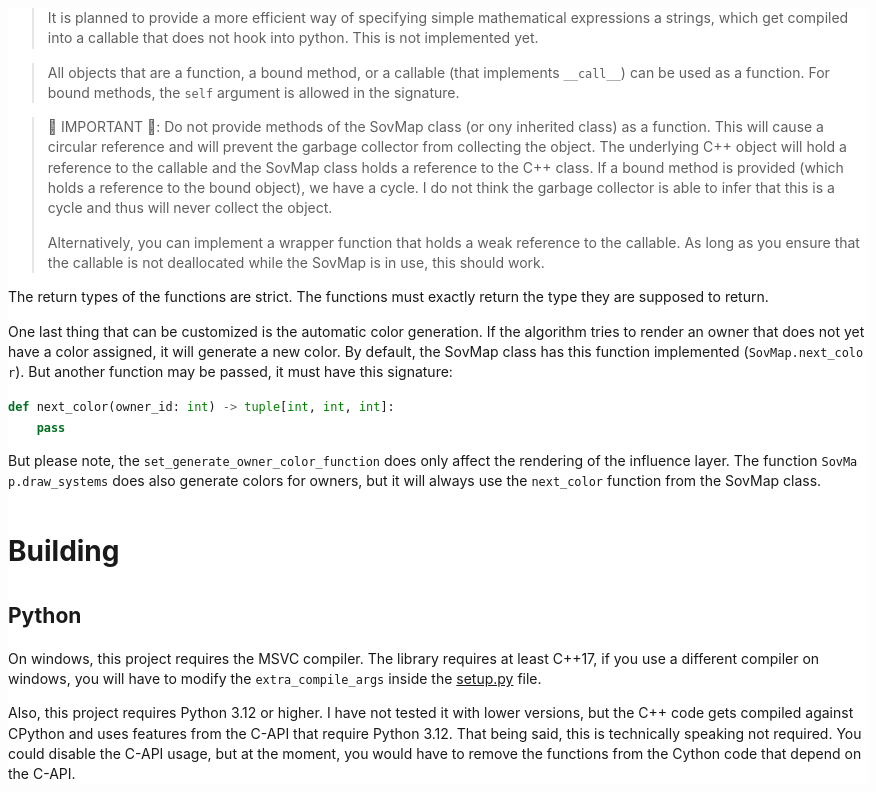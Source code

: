 > It is planned to provide a more efficient way of specifying simple mathematical expressions a strings, which get
> compiled into a callable that does not hook into python. This is not implemented yet.

> All objects that are a function, a bound method, or a callable (that implements `__call__`) can be used as a function.
> For bound methods, the `self` argument is allowed in the signature.


> 🚨 IMPORTANT 🚨: Do not provide methods of the SovMap class (or ony inherited class) as a function. This will cause
> a circular reference and will prevent the garbage collector from collecting the object. The underlying C++ object
> will hold a reference to the callable and the SovMap class holds a reference to the C++ class. If a bound method is
> provided (which holds a reference to the bound object), we have a cycle. I do not think the garbage collector is able
> to infer that this is a cycle and thus will never collect the object.
> 
> Alternatively, you can implement a wrapper function that holds a weak reference to the callable. As long as you ensure
> that the callable is not deallocated while the SovMap is in use, this should work.

The return types of the functions are strict. The functions must exactly return the type they are supposed to return.

One last thing that can be customized is the automatic color generation. If the algorithm tries to render an owner that
does not yet have a color assigned, it will generate a new color. By default, the SovMap class has this function
implemented (`SovMap.next_color`). But another function may be passed, it must have this signature:

```python
def next_color(owner_id: int) -> tuple[int, int, int]:
    pass
```
But please note, the `set_generate_owner_color_function` does only affect the rendering of the influence layer. The 
function `SovMap.draw_systems` does also generate colors for owners, but it will always use the `next_color` function
from the SovMap class.

# Building
## Python
On windows, this project requires the MSVC compiler. The library requires at least C++17, if you use a different 
compiler on windows, you will have to modify the `extra_compile_args` inside the [setup.py](setup.py) file.

Also, this project requires Python 3.12 or higher. I have not tested it with lower versions, but the C++ code gets
compiled against CPython and uses features from the C-API that require Python 3.12. That being said, this is technically
speaking not required. You could disable the C-API usage, but at the moment, you would have to remove the functions
from the Cython code that depend on the C-API.
